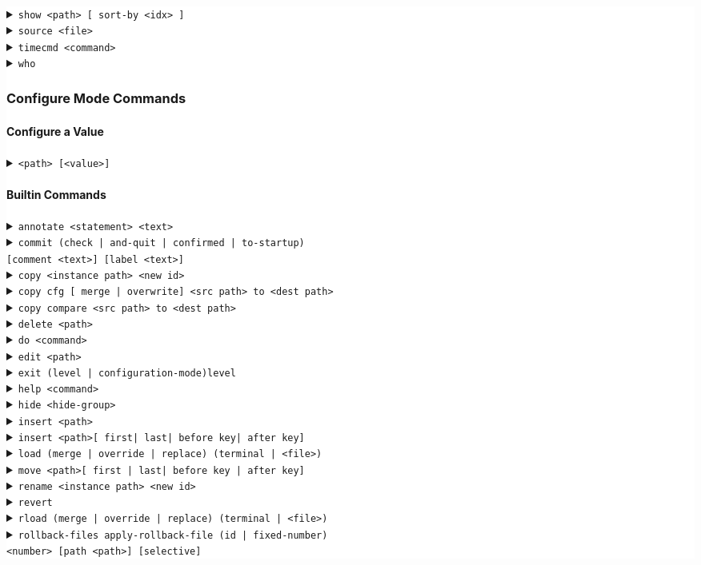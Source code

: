 <details><summary><code>show &#x3C;path> [ sort-by &#x3C;idx> ]</code></summary></details>

<details><summary><code>source &#x3C;file></code></summary></details>

<details><summary><code>timecmd &#x3C;command></code></summary></details>

<details><summary><code>who</code></summary></details>

### Configure Mode Commands <a href="#d5e2199" id="d5e2199"></a>

#### **Configure a Value**

<details><summary><code>&#x3C;path> [&#x3C;value>]</code></summary></details>

#### **Builtin Commands**

<details><summary><code>annotate &#x3C;statement> &#x3C;text></code></summary></details>

<details><summary><code>commit (check | and-quit | confirmed | to-startup)</code><br><code>[comment &#x3C;text>] [label &#x3C;text>]</code></summary></details>

<details><summary><code>copy &#x3C;instance path> &#x3C;new id></code></summary></details>

<details><summary><code>copy cfg [ merge | overwrite] &#x3C;src path> to &#x3C;dest path></code></summary></details>

<details><summary><code>copy compare &#x3C;src path> to &#x3C;dest path></code></summary></details>

<details><summary><code>delete &#x3C;path></code></summary></details>

<details><summary><code>do &#x3C;command></code></summary></details>

<details><summary><code>edit &#x3C;path></code></summary></details>

<details><summary><code>exit (level | configuration-mode)level</code></summary></details>

<details><summary><code>help &#x3C;command></code></summary></details>

<details><summary><code>hide &#x3C;hide-group></code></summary></details>

<details><summary><code>insert &#x3C;path></code></summary></details>

<details><summary><code>insert &#x3C;path>[ first| last| before key| after key]</code></summary></details>

<details><summary><code>load (merge | override | replace) (terminal | &#x3C;file>)</code></summary></details>

<details><summary><code>move &#x3C;path>[ first | last| before key | after key]</code></summary></details>

<details><summary><code>rename &#x3C;instance path> &#x3C;new id></code></summary></details>

<details><summary><code>revert</code></summary></details>

<details><summary><code>rload (merge | override | replace) (terminal | &#x3C;file>)</code></summary></details>

<details><summary><code>rollback-files apply-rollback-file (id | fixed-number)</code><br><code>&#x3C;number> [path &#x3C;path>] [selective]</code></summary></details>
